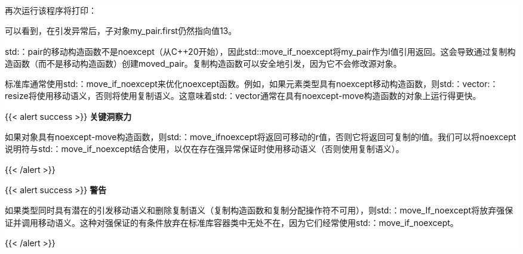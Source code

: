再次运行该程序将打印：

可以看到，在引发异常后，子对象my_pair.first仍然指向值13。

std:：pair的移动构造函数不是noexcept（从C++20开始），因此std::move_if_noexcept将my_pair作为l值引用返回。这会导致通过复制构造函数（而不是移动构造函数）创建moved_pair。复制构造函数可以安全地引发，因为它不会修改源对象。

标准库通常使用std:：move_if_noexcept来优化noexcept函数。例如，如果元素类型具有noexcept移动构造函数，则std:：vector:：resize将使用移动语义，否则将使用复制语义。这意味着std:：vector通常在具有noexcept-move构造函数的对象上运行得更快。

{{< alert success >}}
**关键洞察力**

如果对象具有noexcept-move构造函数，则std:：move_ifnoexcept将返回可移动的r值，否则它将返回可复制的l值。我们可以将noexcept说明符与std:：move_if_noexcept结合使用，以仅在存在强异常保证时使用移动语义（否则使用复制语义）。

{{< /alert >}}

{{< alert success >}}
**警告**

如果类型同时具有潜在的引发移动语义和删除复制语义（复制构造函数和复制分配操作符不可用），则std:：move_If_noexcept将放弃强保证并调用移动语义。这种对强保证的有条件放弃在标准库容器类中无处不在，因为它们经常使用std:：move_if_noexcept。

{{< /alert >}}

